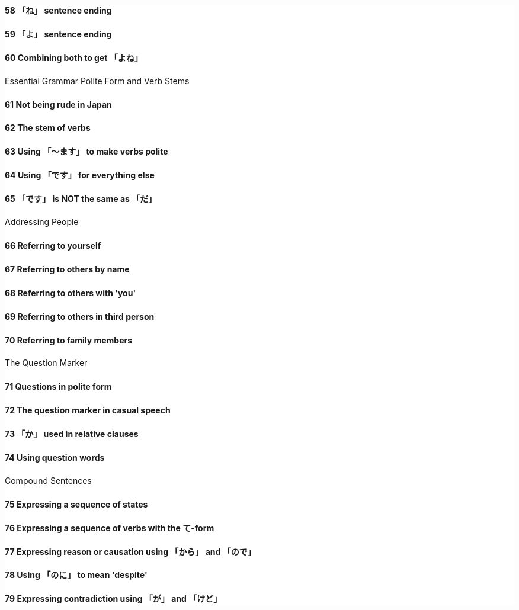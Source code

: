 #### 58 「ね」 sentence ending

#### 59 「よ」 sentence ending

#### 60 Combining both to get 「よね」

Essential Grammar
Polite Form and Verb Stems


#### 61 Not being rude in Japan

#### 62 The stem of verbs

#### 63 Using 「～ます」 to make verbs polite

#### 64 Using 「です」 for everything else

#### 65 「です」 is NOT the same as 「だ」

Addressing People


#### 66 Referring to yourself

#### 67 Referring to others by name

#### 68 Referring to others with 'you'

#### 69 Referring to others in third person

#### 70 Referring to family members

The Question Marker


#### 71 Questions in polite form

#### 72 The question marker in casual speech

#### 73 「か」 used in relative clauses

#### 74 Using question words

Compound Sentences


#### 75 Expressing a sequence of states

#### 76 Expressing a sequence of verbs with the て-form

#### 77 Expressing reason or causation using 「から」 and 「ので」

#### 78 Using 「のに」 to mean 'despite'

#### 79 Expressing contradiction using 「が」 and 「けど」
